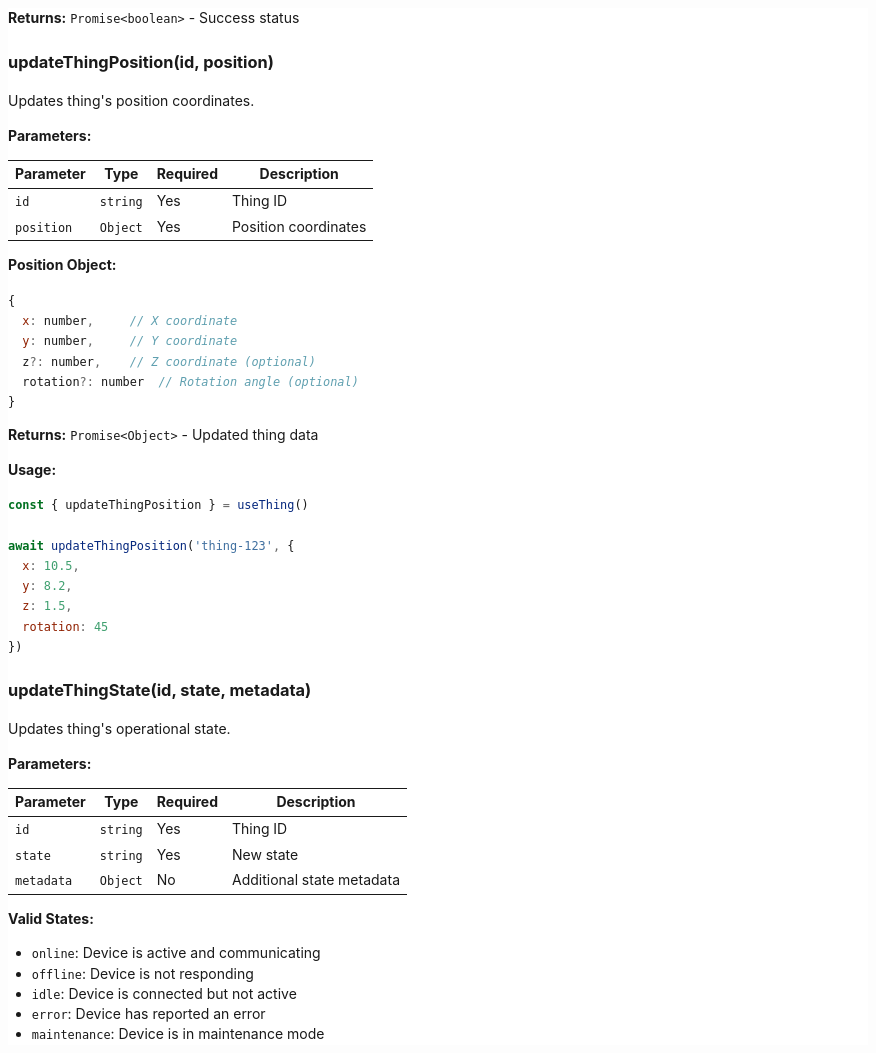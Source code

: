 **Returns:** `Promise<boolean>` - Success status

### updateThingPosition(id, position)

Updates thing's position coordinates.

**Parameters:**

| Parameter | Type | Required | Description |
|-----------|------|----------|-------------|
| `id` | `string` | Yes | Thing ID |
| `position` | `Object` | Yes | Position coordinates |

**Position Object:**

```javascript
{
  x: number,     // X coordinate
  y: number,     // Y coordinate  
  z?: number,    // Z coordinate (optional)
  rotation?: number  // Rotation angle (optional)
}
```

**Returns:** `Promise<Object>` - Updated thing data

**Usage:**

```javascript
const { updateThingPosition } = useThing()

await updateThingPosition('thing-123', {
  x: 10.5,
  y: 8.2,
  z: 1.5,
  rotation: 45
})
```

### updateThingState(id, state, metadata)

Updates thing's operational state.

**Parameters:**

| Parameter | Type | Required | Description |
|-----------|------|----------|-------------|
| `id` | `string` | Yes | Thing ID |
| `state` | `string` | Yes | New state |
| `metadata` | `Object` | No | Additional state metadata |

**Valid States:**
- `online`: Device is active and communicating
- `offline`: Device is not responding
- `idle`: Device is connected but not active
- `error`: Device has reported an error
- `maintenance`: Device is in maintenance mode
